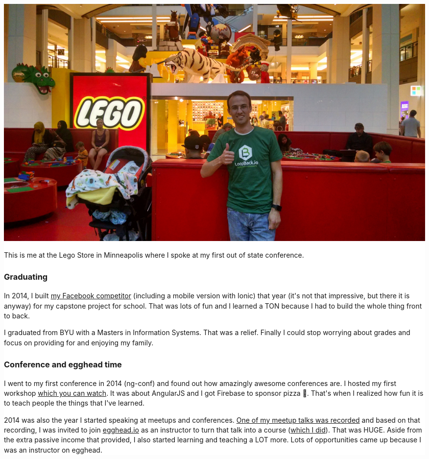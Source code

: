 ![Me at the lego store](./images/2014.jpg)

This is me at the Lego Store in Minneapolis where I spoke at my first out of
state conference.

### Graduating

In 2014, I built
[my Facebook competitor](https://www.youtube.com/watch?v=xvWZSNiYmcw) (including
a mobile version with Ionic) that year (it's not that impressive, but there it
is anyway) for my capstone project for school. That was lots of fun and I
learned a TON because I had to build the whole thing front to back.

I graduated from BYU with a Masters in Information Systems. That was a relief.
Finally I could stop worrying about grades and focus on providing for and
enjoying my family.

### Conference and egghead time

I went to my first conference in 2014 (ng-conf) and found out how amazingly
awesome conferences are. I hosted my first workshop
[which you can watch](https://www.youtube.com/watch?v=GmVUw_Efi_M). It was about
AngularJS and I got Firebase to sponsor pizza 🍕. That's when I realized how fun
it is to teach people the things that I've learned.

2014 was also the year I started speaking at meetups and conferences.
[One of my meetup talks was recorded](https://www.youtube.com/watch?v=vIGZxeQUUFU&t=1m51s)
and based on that recording, I was invited to join
[egghead.io](https://egghead.io) as an instructor to turn that talk into a
course
([which I did](https://egghead.io/courses/angularjs-authentication-with-jwt)).
That was HUGE. Aside from the extra passive income that provided, I also started
learning and teaching a LOT more. Lots of opportunities came up because I was an
instructor on egghead.
